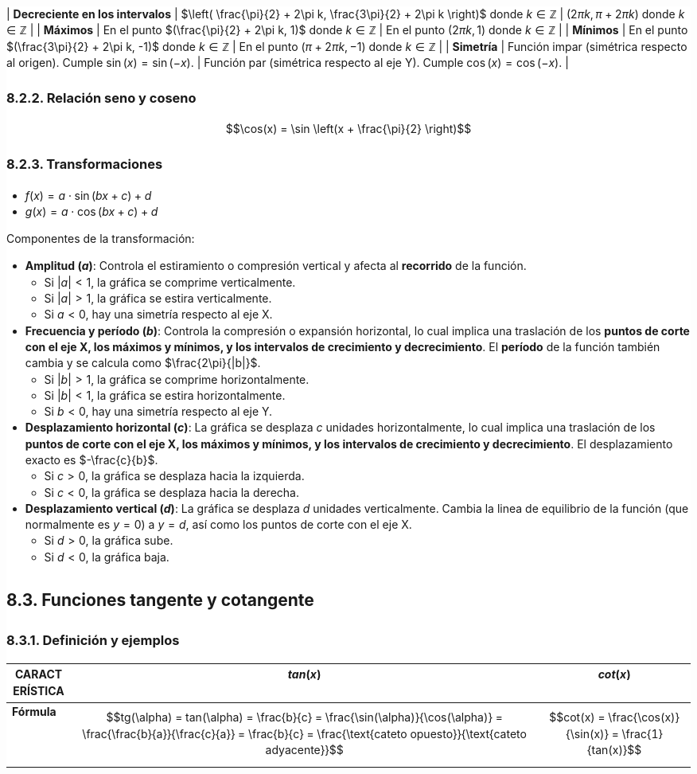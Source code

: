 | **Decreciente en los intervalos** | $\left( \frac{\pi}{2} + 2\pi k, \frac{3\pi}{2} + 2\pi k \right)$ donde $k \in \mathbb{Z}$    | $(2\pi k, \pi + 2\pi k)$ donde $k \in \mathbb{Z}$                                 |
| **Máximos**                       | En el punto $(\frac{\pi}{2} + 2\pi k, 1)$ donde $k \in \mathbb{Z}$              | En el punto $(2\pi k, 1)$ donde $k \in \mathbb{Z}$                                |
| **Mínimos**                       | En el punto $(\frac{3\pi}{2} + 2\pi k, -1)$ donde $k \in \mathbb{Z}$            | En el punto $(\pi + 2\pi k, -1)$ donde $k \in \mathbb{Z}$                         |
| **Simetría**                      | Función impar (simétrica respecto al origen). Cumple $\sin(x) = \sin(-x)$.	      | Función par (simétrica respecto al eje Y). Cumple $\cos(x) = \cos(-x)$.             |

### 8.2.2. Relación seno y coseno

$$\cos(x) = \sin \left(x + \frac{\pi}{2} \right)$$

### 8.2.3. Transformaciones

- $f(x) = a \cdot \sin(bx + c) + d$
- $g(x) = a \cdot \cos(bx + c) + d$

Componentes de la transformación:

- **Amplitud ($a$)**: Controla el estiramiento o compresión vertical y afecta al **recorrido** de la función.
	- Si $|a| < 1$, la gráfica se comprime verticalmente. 
	- Si $|a| > 1$, la gráfica se estira verticalmente. 
	- Si $a < 0$, hay una simetría respecto al eje X.
- **Frecuencia y período ($b$)**: Controla la compresión o expansión horizontal, lo cual implica una traslación de los **puntos de corte con el eje X, los máximos y mínimos, y los intervalos de crecimiento y decrecimiento**. El **período** de la función también cambia y se calcula como $\frac{2\pi}{|b|}$.
	- Si $|b| > 1$, la gráfica se comprime horizontalmente. 
	- Si $|b| < 1$, la gráfica se estira horizontalmente.
	- Si $b < 0$, hay una simetría respecto al eje Y.
- **Desplazamiento horizontal ($c$)**: La gráfica se desplaza $c$ unidades horizontalmente, lo cual implica una traslación de los **puntos de corte con el eje X, los máximos y mínimos, y los intervalos de crecimiento y decrecimiento**. El desplazamiento exacto es $-\frac{c}{b}$.
	- Si $c > 0$, la gráfica se desplaza hacia la izquierda.
	- Si $c < 0$, la gráfica se desplaza hacia la derecha. 
- **Desplazamiento vertical ($d$)**: La gráfica se desplaza $d$ unidades verticalmente. Cambia la linea de equilibrio de la función (que normalmente es $y = 0$) a $y = d$, así como los puntos de corte con el eje X.
	- Si $d > 0$, la gráfica sube.
	- Si $d < 0$, la gráfica baja.

## 8.3. Funciones tangente y cotangente

### 8.3.1. Definición y ejemplos

| CARACTERÍSTICA                    | $tan(x)$                                                                                                                                                                             | $cot(x)$                                                                                                 |
|-----------------------------------|--------------------------------------------------------------------------------------------------------------------------------------------------------------------------------------|----------------------------------------------------------------------------------------------------------|
| **Fórmula**                       | $$tg(\alpha) = tan(\alpha) = \frac{b}{c} = \frac{\sin(\alpha)}{\cos(\alpha)} = \frac{\frac{b}{a}}{\frac{c}{a}} = \frac{b}{c} = \frac{\text{cateto opuesto}}{\text{cateto adyacente}}$$ | $$cot(x) = \frac{\cos(x)}{\sin(x)} = \frac{1}{tan(x)}$$                                                    |